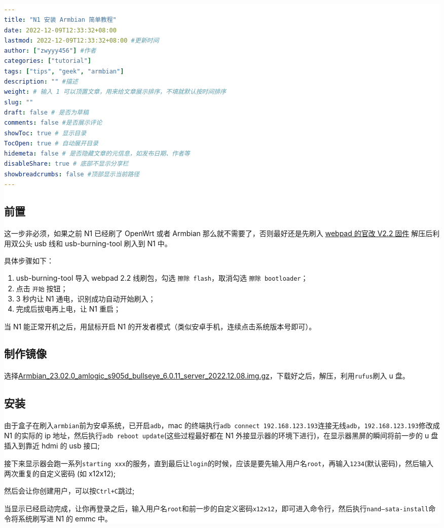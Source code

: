 ```yaml
---
title: "N1 安装 Armbian 简单教程"
date: 2022-12-09T12:33:32+08:00
lastmod: 2022-12-09T12:33:32+08:00 #更新时间
author: ["zwyyy456"] #作者
categories: ["tutorial"]
tags: ["tips", "geek", "armbian"]
description: "" #描述
weight: # 输入 1 可以顶置文章，用来给文章展示排序，不填就默认按时间排序
slug: ""
draft: false # 是否为草稿
comments: false #是否展示评论
showToc: true # 显示目录
TocOpen: true # 自动展开目录
hidemeta: false # 是否隐藏文章的元信息，如发布日期、作者等
disableShare: true # 底部不显示分享栏
showbreadcrumbs: false #顶部显示当前路径
---
```

## 前置

这一步非必须，如果之前 N1 已经刷了 OpenWrt 或者 Armbian 那么就不需要了，否则最好还是先刷入 [webpad 的官改 V2.2 固件](https://github.com/ophub/kernel/releases/download/tools/android_tv_phicomm_n1_mod_by_webpad_v2.2.tar.xz) 解压后利用双公头 usb 线和 usb-burning-tool 刷入到 N1 中。

具体步骤如下：

1. usb-burning-tool 导入 webpad 2.2 线刷包，勾选 `擦除 flash`，取消勾选 `擦除 bootloader`；
2. 点击 `开始` 按钮；
3. 3 秒内让 N1 通电，识别成功自动开始刷入；
4. 完成后拔电再上电，让 N1 重启；

当 N1 能正常开机之后，用鼠标开启 N1 的开发者模式（类似安卓手机，连续点击系统版本号即可）。

## 制作镜像
选择[Armbian_23.02.0_amlogic_s905d_bullseye_6.0.11_server_2022.12.08.img.gz](https://github.com/ophub/amlogic-s9xxx-armbian/releases/download/Armbian_bullseye_12.08.0628/Armbian_23.02.0_amlogic_s905d_bullseye_6.0.11_server_2022.12.08.img.gz)，下载好之后，解压，利用`rufus`刷入 u 盘。

## 安装
由于盒子在刷入`armbian`前为安卓系统，已开启`adb`，mac 的终端执行`adb connect 192.168.123.193`连接无线`adb`，`192.168.123.193`修改成 N1 的实际的 ip 地址，然后执行`adb reboot update`(这些过程最好都在 N1 外接显示器的环境下进行)，在显示器黑屏的瞬间将前一步的 u 盘插入到靠近 hdmi 的 usb 接口;

接下来显示器会跑一系列`starting xxx`的服务，直到最后让`login`的时候，应该是要先输入用户名`root`，再输入`1234`(默认密码)，然后输入两次重复的自定义密码 (如 x12x12);

然后会让你创建用户，可以按`Ctrl+C`跳过;

当显示已经启动完成，让你再登录之后，输入用户名`root`和前一步的自定义密码`x12x12`，即可进入命令行，然后执行`nand–sata-install`命令将系统刷写进 N1 的 emmc 中。

